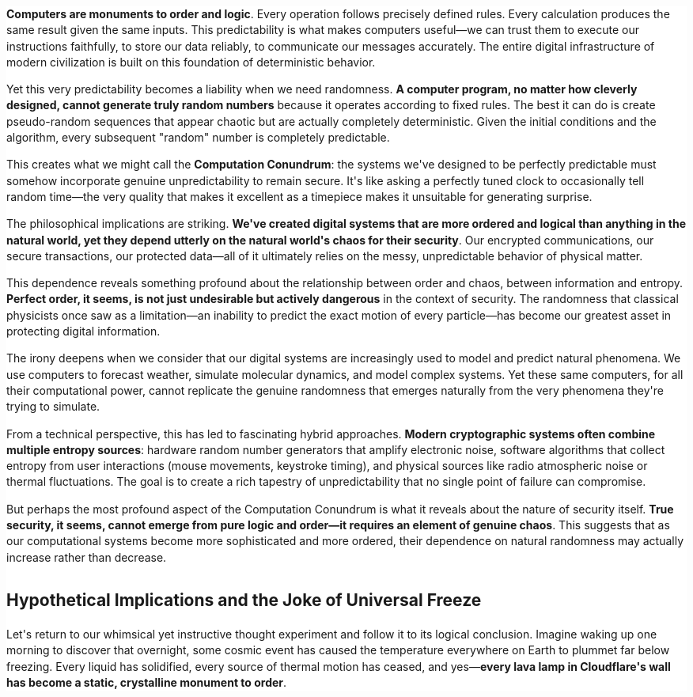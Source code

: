 **Computers are monuments to order and logic**. Every operation follows precisely defined rules. Every calculation produces the same result given the same inputs. This predictability is what makes computers useful—we can trust them to execute our instructions faithfully, to store our data reliably, to communicate our messages accurately. The entire digital infrastructure of modern civilization is built on this foundation of deterministic behavior.

Yet this very predictability becomes a liability when we need randomness. **A computer program, no matter how cleverly designed, cannot generate truly random numbers** because it operates according to fixed rules. The best it can do is create pseudo-random sequences that appear chaotic but are actually completely deterministic. Given the initial conditions and the algorithm, every subsequent "random" number is completely predictable.

This creates what we might call the **Computation Conundrum**: the systems we've designed to be perfectly predictable must somehow incorporate genuine unpredictability to remain secure. It's like asking a perfectly tuned clock to occasionally tell random time—the very quality that makes it excellent as a timepiece makes it unsuitable for generating surprise.

The philosophical implications are striking. **We've created digital systems that are more ordered and logical than anything in the natural world, yet they depend utterly on the natural world's chaos for their security**. Our encrypted communications, our secure transactions, our protected data—all of it ultimately relies on the messy, unpredictable behavior of physical matter.

This dependence reveals something profound about the relationship between order and chaos, between information and entropy. **Perfect order, it seems, is not just undesirable but actively dangerous** in the context of security. The randomness that classical physicists once saw as a limitation—an inability to predict the exact motion of every particle—has become our greatest asset in protecting digital information.

The irony deepens when we consider that our digital systems are increasingly used to model and predict natural phenomena. We use computers to forecast weather, simulate molecular dynamics, and model complex systems. Yet these same computers, for all their computational power, cannot replicate the genuine randomness that emerges naturally from the very phenomena they're trying to simulate.

From a technical perspective, this has led to fascinating hybrid approaches. **Modern cryptographic systems often combine multiple entropy sources**: hardware random number generators that amplify electronic noise, software algorithms that collect entropy from user interactions (mouse movements, keystroke timing), and physical sources like radio atmospheric noise or thermal fluctuations. The goal is to create a rich tapestry of unpredictability that no single point of failure can compromise.

But perhaps the most profound aspect of the Computation Conundrum is what it reveals about the nature of security itself. **True security, it seems, cannot emerge from pure logic and order—it requires an element of genuine chaos**. This suggests that as our computational systems become more sophisticated and more ordered, their dependence on natural randomness may actually increase rather than decrease.

## Hypothetical Implications and the Joke of Universal Freeze

Let's return to our whimsical yet instructive thought experiment and follow it to its logical conclusion. Imagine waking up one morning to discover that overnight, some cosmic event has caused the temperature everywhere on Earth to plummet far below freezing. Every liquid has solidified, every source of thermal motion has ceased, and yes—**every lava lamp in Cloudflare's wall has become a static, crystalline monument to order**.
